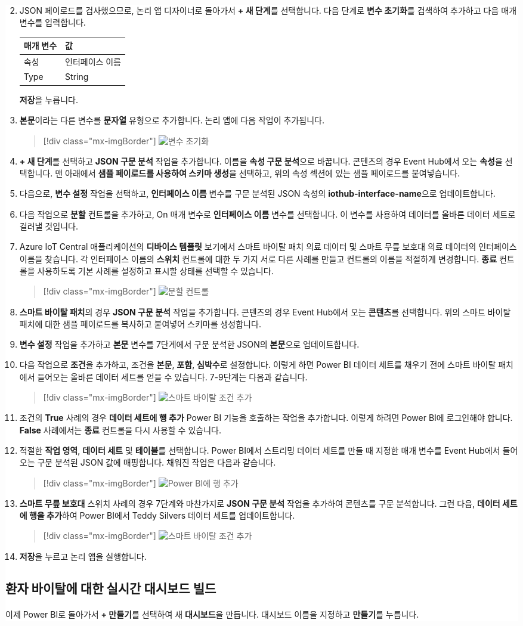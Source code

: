 2. JSON 페이로드를 검사했으므로, 논리 앱 디자이너로 돌아가서 **+ 새 단계**를 선택합니다. 다음 단계로 **변수 초기화**를 검색하여 추가하고 다음 매개 변수를 입력합니다.

    |매개 변수|값|
    |---|---|
    |속성|인터페이스 이름|
    |Type|String|

    **저장**을 누릅니다. 

3. **본문**이라는 다른 변수를 **문자열** 유형으로 추가합니다. 논리 앱에 다음 작업이 추가됩니다.

    >[!div class="mx-imgBorder"]
    >![변수 초기화](media/initialize-string-variables.png)
    
4. **+ 새 단계**를 선택하고 **JSON 구문 분석** 작업을 추가합니다. 이름을 **속성 구문 분석**으로 바꿉니다. 콘텐츠의 경우 Event Hub에서 오는 **속성**을 선택합니다. 맨 아래에서 **샘플 페이로드를 사용하여 스키마 생성**을 선택하고, 위의 속성 섹션에 있는 샘플 페이로드를 붙여넣습니다.

5. 다음으로, **변수 설정** 작업을 선택하고, **인터페이스 이름** 변수를 구문 분석된 JSON 속성의 **iothub-interface-name**으로 업데이트합니다.

6. 다음 작업으로 **분할** 컨트롤을 추가하고, On 매개 변수로 **인터페이스 이름** 변수를 선택합니다. 이 변수를 사용하여 데이터를 올바른 데이터 세트로 걸러낼 것입니다.

7. Azure IoT Central 애플리케이션의 **디바이스 템플릿** 보기에서 스마트 바이탈 패치 의료 데이터 및 스마트 무릎 보호대 의료 데이터의 인터페이스 이름을 찾습니다. 각 인터페이스 이름의 **스위치** 컨트롤에 대한 두 가지 서로 다른 사례를 만들고 컨트롤의 이름을 적절하게 변경합니다. **종료** 컨트롤을 사용하도록 기본 사례를 설정하고 표시할 상태를 선택할 수 있습니다.

    >[!div class="mx-imgBorder"] 
    >![분할 컨트롤](media/split-by-interface.png)

8. **스마트 바이탈 패치**의 경우 **JSON 구문 분석** 작업을 추가합니다. 콘텐츠의 경우 Event Hub에서 오는 **콘텐츠**를 선택합니다. 위의 스마트 바이탈 패치에 대한 샘플 페이로드를 복사하고 붙여넣어 스키마를 생성합니다.

9. **변수 설정** 작업을 추가하고 **본문** 변수를 7단계에서 구문 분석한 JSON의 **본문**으로 업데이트합니다.

10. 다음 작업으로 **조건**을 추가하고, 조건을 **본문**, **포함**, **심박수**로 설정합니다. 이렇게 하면 Power BI 데이터 세트를 채우기 전에 스마트 바이탈 패치에서 들어오는 올바른 데이터 세트를 얻을 수 있습니다. 7-9단계는 다음과 같습니다.

    >[!div class="mx-imgBorder"] 
    >![스마트 바이탈 조건 추가](media/smart-vitals-pbi.png)

11. 조건의 **True** 사례의 경우 **데이터 세트에 행 추가** Power BI 기능을 호출하는 작업을 추가합니다. 이렇게 하려면 Power BI에 로그인해야 합니다. **False** 사례에서는 **종료** 컨트롤을 다시 사용할 수 있습니다.

12. 적절한 **작업 영역**, **데이터 세트** 및 **테이블**를 선택합니다. Power BI에서 스트리밍 데이터 세트를 만들 때 지정한 매개 변수를 Event Hub에서 들어오는 구문 분석된 JSON 값에 매핑합니다. 채워진 작업은 다음과 같습니다.

    >[!div class="mx-imgBorder"] 
    >![Power BI에 행 추가](media/add-rows-yesenia.png)

13. **스마트 무릎 보호대** 스위치 사례의 경우 7단계와 마찬가지로 **JSON 구문 분석** 작업을 추가하여 콘텐츠를 구문 분석합니다. 그런 다음, **데이터 세트에 행을 추가**하여 Power BI에서 Teddy Silvers 데이터 세트를 업데이트합니다.

    >[!div class="mx-imgBorder"] 
    >![스마트 바이탈 조건 추가](media/knee-brace-pbi.png)

14. **저장**을 누르고 논리 앱을 실행합니다.

## <a name="build-a-real-time-dashboard-for-patient-vitals"></a>환자 바이탈에 대한 실시간 대시보드 빌드
이제 Power BI로 돌아가서 **+ 만들기**를 선택하여 새 **대시보드**을 만듭니다. 대시보드 이름을 지정하고 **만들기**를 누릅니다.
